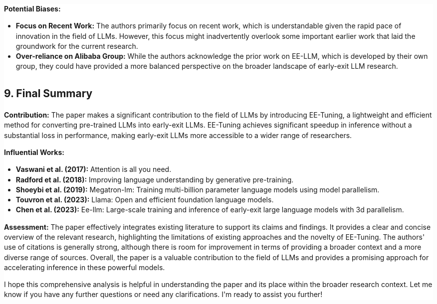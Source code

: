 **Potential Biases:**

* **Focus on Recent Work:** The authors primarily focus on recent work, which is understandable given the rapid pace of innovation in the field of LLMs. However, this focus might inadvertently overlook some important earlier work that laid the groundwork for the current research.
* **Over-reliance on Alibaba Group:** While the authors acknowledge the prior work on EE-LLM, which is developed by their own group, they could have provided a more balanced perspective on the broader landscape of early-exit LLM research.


## 9. Final Summary

**Contribution:** The paper makes a significant contribution to the field of LLMs by introducing EE-Tuning, a lightweight and efficient method for converting pre-trained LLMs into early-exit LLMs. EE-Tuning achieves significant speedup in inference without a substantial loss in performance, making early-exit LLMs more accessible to a wider range of researchers.

**Influential Works:**

* **Vaswani et al. (2017):** Attention is all you need.
* **Radford et al. (2018):** Improving language understanding by generative pre-training.
* **Shoeybi et al. (2019):** Megatron-lm: Training multi-billion parameter language models using model parallelism.
* **Touvron et al. (2023):** Llama: Open and efficient foundation language models.
* **Chen et al. (2023):** Ee-llm: Large-scale training and inference of early-exit large language models with 3d parallelism.

**Assessment:** The paper effectively integrates existing literature to support its claims and findings. It provides a clear and concise overview of the relevant research, highlighting the limitations of existing approaches and the novelty of EE-Tuning. The authors' use of citations is generally strong, although there is room for improvement in terms of providing a broader context and a more diverse range of sources. Overall, the paper is a valuable contribution to the field of LLMs and provides a promising approach for accelerating inference in these powerful models.


I hope this comprehensive analysis is helpful in understanding the paper and its place within the broader research context. Let me know if you have any further questions or need any clarifications. I'm ready to assist you further!